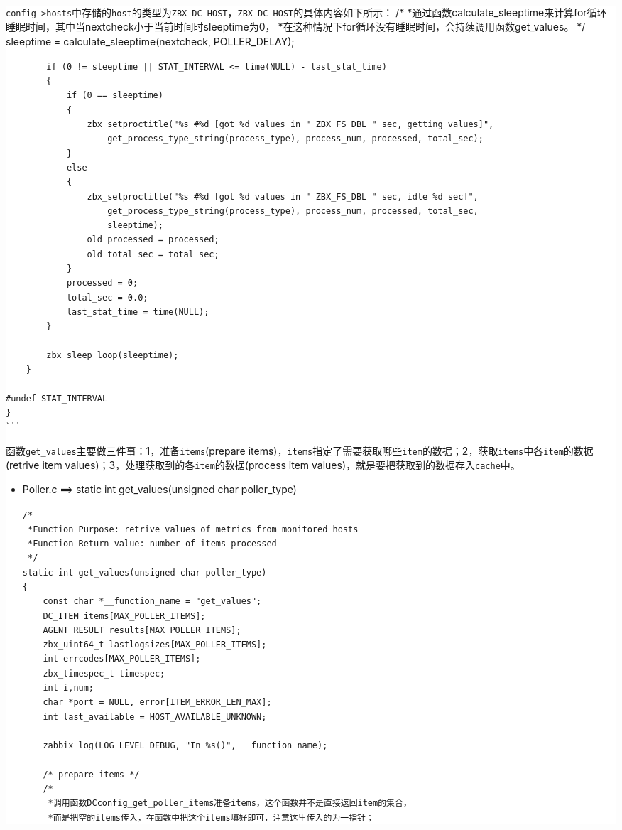```config->hosts```中存储的```host```的类型为```ZBX_DC_HOST```，```ZBX_DC_HOST```的具体内容如下所示：
            /*
             *通过函数calculate_sleeptime来计算for循环睡眠时间，其中当nextcheck小于当前时间时sleeptime为0，
             *在这种情况下for循环没有睡眠时间，会持续调用函数get_values。
             */
            sleeptime = calculate_sleeptime(nextcheck, POLLER_DELAY);

            if (0 != sleeptime || STAT_INTERVAL <= time(NULL) - last_stat_time)
            {
                if (0 == sleeptime)
                {
                    zbx_setproctitle("%s #%d [got %d values in " ZBX_FS_DBL " sec, getting values]",
                        get_process_type_string(process_type), process_num, processed, total_sec);
                }
                else
                {
                    zbx_setproctitle("%s #%d [got %d values in " ZBX_FS_DBL " sec, idle %d sec]",
                        get_process_type_string(process_type), process_num, processed, total_sec,
                        sleeptime);
                    old_processed = processed;
                    old_total_sec = total_sec;
                }
                processed = 0;
                total_sec = 0.0;
                last_stat_time = time(NULL);
            }

            zbx_sleep_loop(sleeptime);
        }

    #undef STAT_INTERVAL
    }
    ```

函数```get_values```主要做三件事：1，准备```items```(prepare items)，```items```指定了需要获取哪些```item```的数据；2，获取```items```中各```item```的数据(retrive item values)；3，处理获取到的各```item```的数据(process item values)，就是要把获取到的数据存入```cache```中。

* Poller.c ==> static int get_values(unsigned char poller_type)
    
    ```
    /*
     *Function Purpose: retrive values of metrics from monitored hosts
     *Function Return value: number of items processed
     */
    static int get_values(unsigned char poller_type)
    {
        const char *__function_name = "get_values";
        DC_ITEM items[MAX_POLLER_ITEMS];
        AGENT_RESULT results[MAX_POLLER_ITEMS];
        zbx_uint64_t lastlogsizes[MAX_POLLER_ITEMS];
        int errcodes[MAX_POLLER_ITEMS];
        zbx_timespec_t timespec;
        int i,num;
        char *port = NULL, error[ITEM_ERROR_LEN_MAX];
        int last_available = HOST_AVAILABLE_UNKNOWN;

        zabbix_log(LOG_LEVEL_DEBUG, "In %s()", __function_name);
    
        /* prepare items */
        /*   
         *调用函数DCconfig_get_poller_items准备items，这个函数并不是直接返回item的集合，
         *而是把空的items传入，在函数中把这个items填好即可，注意这里传入的为一指针；
```